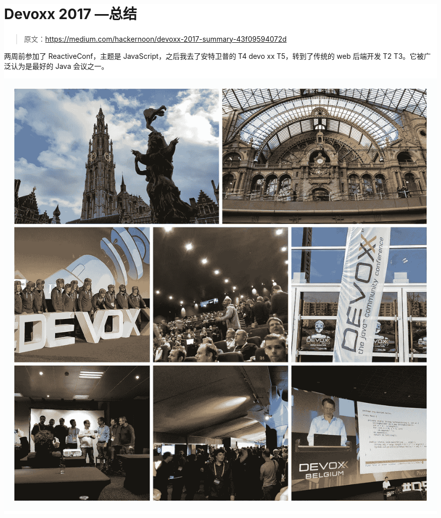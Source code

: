 # Devoxx 2017 —总结

> 原文：<https://medium.com/hackernoon/devoxx-2017-summary-43f09594072d>

两周前参加了 ReactiveConf，主题是 JavaScript，之后我去了安特卫普的 T4 devo xx T5，转到了传统的 web 后端开发 T2 T3。它被广泛认为是最好的 Java 会议之一。

![](img/6f7703afcfb228c346131ab3f546921c.png)
